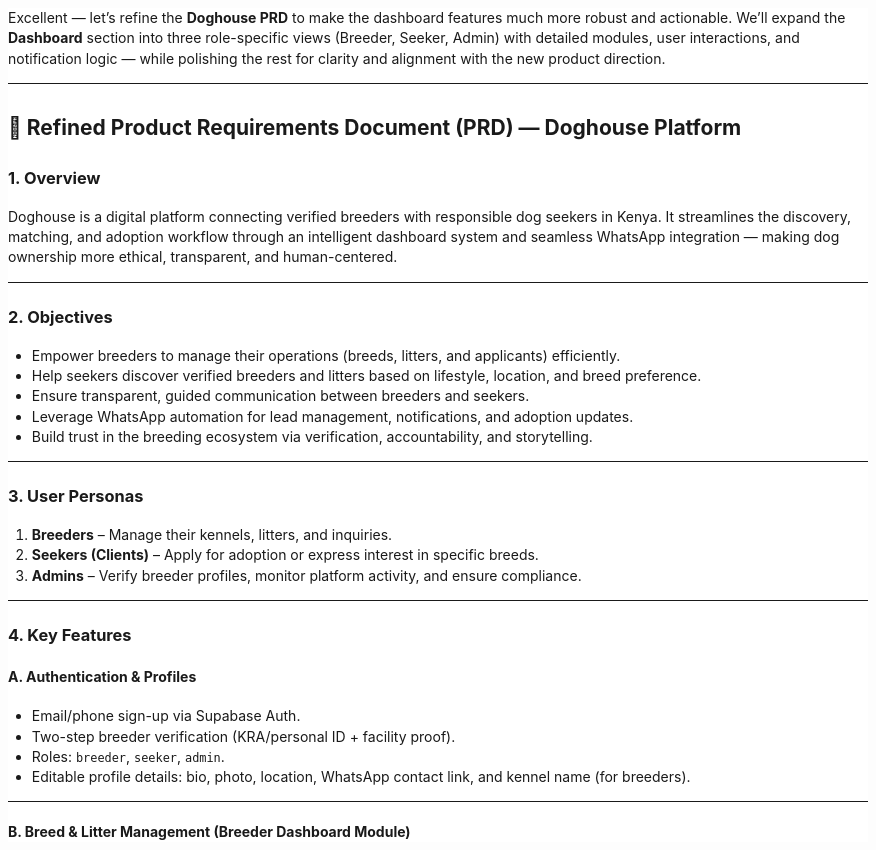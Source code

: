 Excellent — let’s refine the **Doghouse PRD** to make the dashboard features much more robust and actionable.
We’ll expand the **Dashboard** section into three role-specific views (Breeder, Seeker, Admin) with detailed modules, user interactions, and notification logic — while polishing the rest for clarity and alignment with the new product direction.

---

## 🐾 **Refined Product Requirements Document (PRD) — Doghouse Platform**

### **1. Overview**

Doghouse is a digital platform connecting verified breeders with responsible dog seekers in Kenya.
It streamlines the discovery, matching, and adoption workflow through an intelligent dashboard system and seamless WhatsApp integration — making dog ownership more ethical, transparent, and human-centered.

---

### **2. Objectives**

* Empower breeders to manage their operations (breeds, litters, and applicants) efficiently.
* Help seekers discover verified breeders and litters based on lifestyle, location, and breed preference.
* Ensure transparent, guided communication between breeders and seekers.
* Leverage WhatsApp automation for lead management, notifications, and adoption updates.
* Build trust in the breeding ecosystem via verification, accountability, and storytelling.

---

### **3. User Personas**

1. **Breeders** – Manage their kennels, litters, and inquiries.
2. **Seekers (Clients)** – Apply for adoption or express interest in specific breeds.
3. **Admins** – Verify breeder profiles, monitor platform activity, and ensure compliance.

---

### **4. Key Features**

#### **A. Authentication & Profiles**

* Email/phone sign-up via Supabase Auth.
* Two-step breeder verification (KRA/personal ID + facility proof).
* Roles: `breeder`, `seeker`, `admin`.
* Editable profile details: bio, photo, location, WhatsApp contact link, and kennel name (for breeders).

---

#### **B. Breed & Litter Management (Breeder Dashboard Module)**
